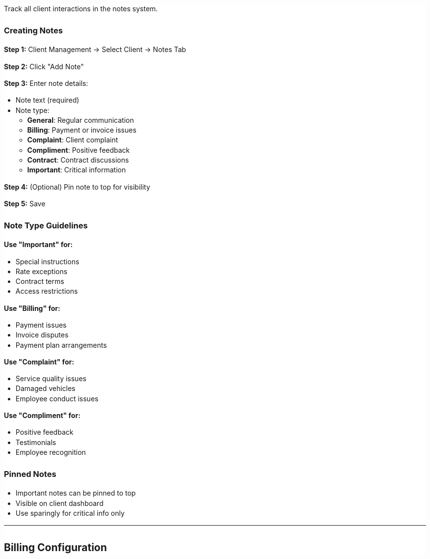 Track all client interactions in the notes system.

### Creating Notes

**Step 1:** Client Management → Select Client → Notes Tab

**Step 2:** Click "Add Note"

**Step 3:** Enter note details:
- Note text (required)
- Note type:
  - **General**: Regular communication
  - **Billing**: Payment or invoice issues
  - **Complaint**: Client complaint
  - **Compliment**: Positive feedback
  - **Contract**: Contract discussions
  - **Important**: Critical information

**Step 4:** (Optional) Pin note to top for visibility

**Step 5:** Save

### Note Type Guidelines

**Use "Important" for:**
- Special instructions
- Rate exceptions
- Contract terms
- Access restrictions

**Use "Billing" for:**
- Payment issues
- Invoice disputes
- Payment plan arrangements

**Use "Complaint" for:**
- Service quality issues
- Damaged vehicles
- Employee conduct issues

**Use "Compliment" for:**
- Positive feedback
- Testimonials
- Employee recognition

### Pinned Notes
- Important notes can be pinned to top
- Visible on client dashboard
- Use sparingly for critical info only

---

## Billing Configuration
